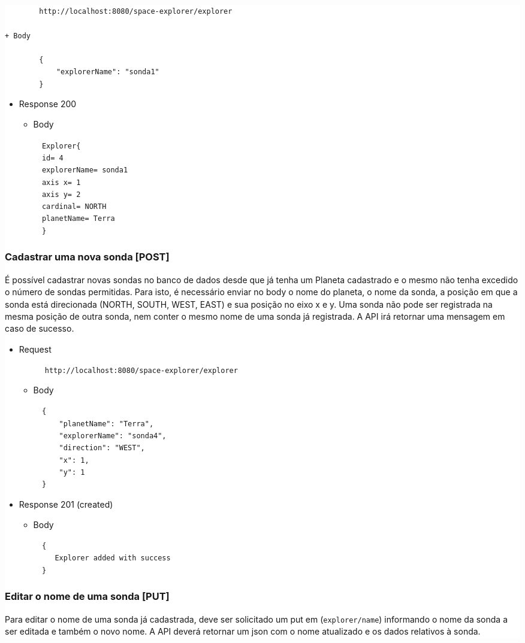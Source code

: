 			
			http://localhost:8080/space-explorer/explorer

	+ Body

			{
				"explorerName": "sonda1"
            }


+ Response 200

    + Body

			Explorer{
			id= 4
			explorerName= sonda1
			axis x= 1
			axis y= 2
			cardinal= NORTH
			planetName= Terra
			}


### Cadastrar uma nova sonda [POST]
É possível cadastrar novas sondas no banco de dados desde que já tenha um Planeta cadastrado e o mesmo não tenha excedido o número de sondas permitidas. Para isto, é necessário enviar no body o nome do planeta, o nome da sonda, a posição em que a sonda está direcionada (NORTH, SOUTH, WEST, EAST) e sua posição no eixo x e y. Uma sonda não pode ser registrada na mesma posição de outra sonda, nem conter o mesmo nome de uma sonda já registrada. A API irá retornar uma mensagem em caso de sucesso. 

+ Request
	
			
			http://localhost:8080/space-explorer/explorer

	+ Body

			{
				"planetName": "Terra",
				"explorerName": "sonda4",
				"direction": "WEST",
				"x": 1,
				"y": 1
            }

+ Response 201 (created)

    + Body

            {
               Explorer added with success
            }



### Editar o nome de uma sonda [PUT]
Para editar o nome de uma sonda já cadastrada, deve ser solicitado um put em (`explorer/name`) informando o nome da sonda a ser editada e também o novo nome. A API deverá retornar um json com o nome atualizado e os dados relativos à sonda.
